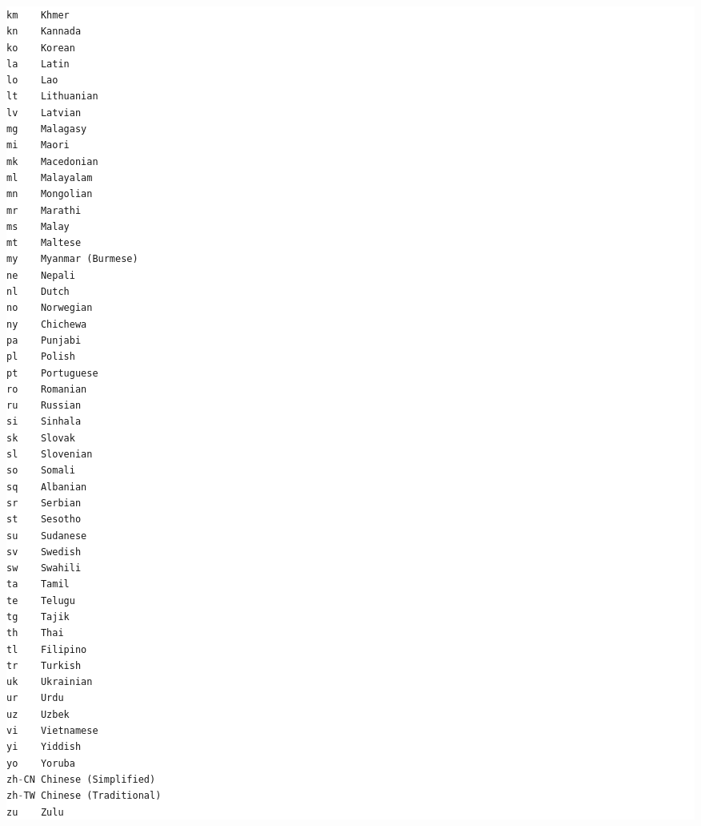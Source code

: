  ````python
  km	Khmer
  kn	Kannada
  ko	Korean
  la	Latin
  lo	Lao
  lt	Lithuanian
  lv	Latvian
  mg	Malagasy
  mi	Maori
  mk	Macedonian
  ml	Malayalam
  mn	Mongolian
  mr	Marathi
  ms	Malay
  mt	Maltese
  my	Myanmar (Burmese)
  ne	Nepali
  nl	Dutch
  no	Norwegian
  ny	Chichewa
  pa	Punjabi
  pl	Polish
  pt	Portuguese
  ro	Romanian
  ru	Russian
  si	Sinhala
  sk	Slovak
  sl	Slovenian
  so	Somali
  sq	Albanian
  sr	Serbian
  st	Sesotho
  su	Sudanese
  sv	Swedish
  sw	Swahili
  ta	Tamil
  te	Telugu
  tg	Tajik
  th	Thai
  tl	Filipino
  tr	Turkish
  uk	Ukrainian
  ur	Urdu
  uz	Uzbek
  vi	Vietnamese
  yi	Yiddish
  yo	Yoruba
  zh-CN	Chinese (Simplified)
  zh-TW	Chinese (Traditional)
  zu	Zulu
  ````
